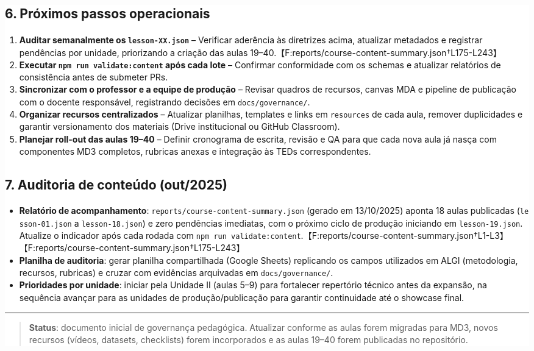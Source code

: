 ## 6. Próximos passos operacionais

1. **Auditar semanalmente os `lesson-XX.json`** – Verificar aderência às diretrizes acima, atualizar metadados e registrar pendências por unidade, priorizando a criação das aulas 19–40.【F:reports/course-content-summary.json†L175-L243】
2. **Executar `npm run validate:content` após cada lote** – Confirmar conformidade com os schemas e atualizar relatórios de consistência antes de submeter PRs.
3. **Sincronizar com o professor e a equipe de produção** – Revisar quadros de recursos, canvas MDA e pipeline de publicação com o docente responsável, registrando decisões em `docs/governance/`.
4. **Organizar recursos centralizados** – Atualizar planilhas, templates e links em `resources` de cada aula, remover duplicidades e garantir versionamento dos materiais (Drive institucional ou GitHub Classroom).
5. **Planejar roll-out das aulas 19–40** – Definir cronograma de escrita, revisão e QA para que cada nova aula já nasça com componentes MD3 completos, rubricas anexas e integração às TEDs correspondentes.

## 7. Auditoria de conteúdo (out/2025)

- **Relatório de acompanhamento**: `reports/course-content-summary.json` (gerado em 13/10/2025) aponta 18 aulas publicadas (`lesson-01.json` a `lesson-18.json`) e zero pendências imediatas, com o próximo ciclo de produção iniciando em `lesson-19.json`. Atualize o indicador após cada rodada com `npm run validate:content`.【F:reports/course-content-summary.json†L1-L3】【F:reports/course-content-summary.json†L175-L243】
- **Planilha de auditoria**: gerar planilha compartilhada (Google Sheets) replicando os campos utilizados em ALGI (metodologia, recursos, rubricas) e cruzar com evidências arquivadas em `docs/governance/`.
- **Prioridades por unidade**: iniciar pela Unidade II (aulas 5–9) para fortalecer repertório técnico antes da expansão, na sequência avançar para as unidades de produção/publicação para garantir continuidade até o showcase final.

---

> **Status**: documento inicial de governança pedagógica. Atualizar conforme as aulas forem migradas para MD3, novos recursos (vídeos, datasets, checklists) forem incorporados e as aulas 19–40 forem publicadas no repositório.
